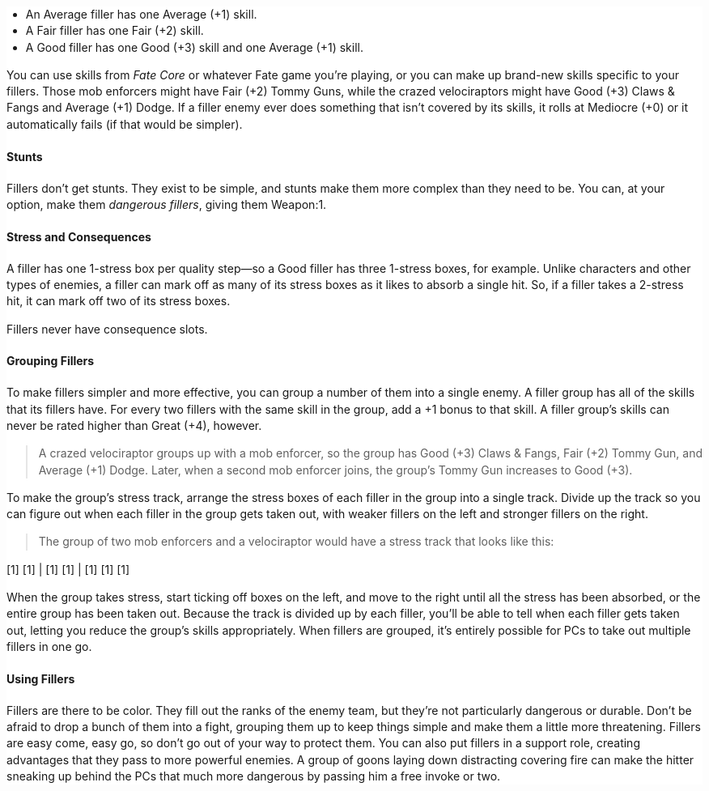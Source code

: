 - An Average filler has one Average (+1) skill.
- A Fair filler has one Fair (+2) skill.
- A Good filler has one Good (+3) skill and one Average (+1) skill.

You can use skills from <em>Fate Core</em> or whatever Fate game you’re playing, or you can make up brand-new skills specific to your fillers. Those mob enforcers might have Fair (+2) Tommy Guns, while the crazed velociraptors might have Good (+3) Claws &amp; Fangs and Average (+1) Dodge. If a filler enemy ever does something that isn’t covered by its skills, it rolls at Mediocre (+0) or it automatically fails (if that would be simpler).

#### Stunts

Fillers don’t get stunts. They exist to be simple, and stunts make them more complex than they need to be. You can, at your option, make them <em>dangerous fillers</em>, giving them Weapon:1.

#### Stress and Consequences

A filler has one 1-stress box per quality step—so a Good filler has three 1-stress boxes, for example. Unlike characters and other types of enemies, a filler can mark off as many of its stress boxes as it likes to absorb a single hit. So, if a filler takes a 2-stress hit, it can mark off two of its stress boxes.

Fillers never have consequence slots.

#### Grouping Fillers

To make fillers simpler and more effective, you can group a number of them into a single enemy. A filler group has all of the skills that its fillers have. For every two fillers with the same skill in the group, add a +1 bonus to that skill. A filler group’s skills can never be rated higher than Great (+4), however.

> A crazed velociraptor groups up with a mob enforcer, so the group has Good (+3) Claws &amp; Fangs, Fair (+2) Tommy Gun, and Average (+1) Dodge. Later, when a second mob enforcer joins, the group’s Tommy Gun increases to Good (+3).

To make the group’s stress track, arrange the stress boxes of each filler in the group into a single track. Divide up the track so you can figure out when each filler in the group gets taken out, with weaker fillers on the left and stronger fillers
on the right.

> The group of two mob enforcers and a velociraptor would have a stress track that looks like this:

[1] [1] | [1] [1] | [1] [1] [1]

When the group takes stress, start ticking off boxes on the left, and move to the right until all the stress has been absorbed, or the entire group has been taken out. Because the track is divided up by each filler, you’ll be able to tell when each filler gets taken out, letting you reduce the group’s skills appropriately. When fillers are grouped, it’s entirely possible for PCs to take out multiple fillers in one go.

#### Using Fillers

Fillers are there to be color. They fill out the ranks of the enemy team, but they’re not particularly dangerous or durable. Don’t be afraid to drop a bunch of them into a fight, grouping them up to keep things simple and make them a little more threatening. Fillers are easy come, easy go, so don’t go out of your way to protect them. You can also put fillers in a support role, creating advantages that they pass to more powerful enemies. A group of goons laying down distracting covering fire can make the hitter sneaking up behind the PCs that much more dangerous by passing him a free invoke or two.
